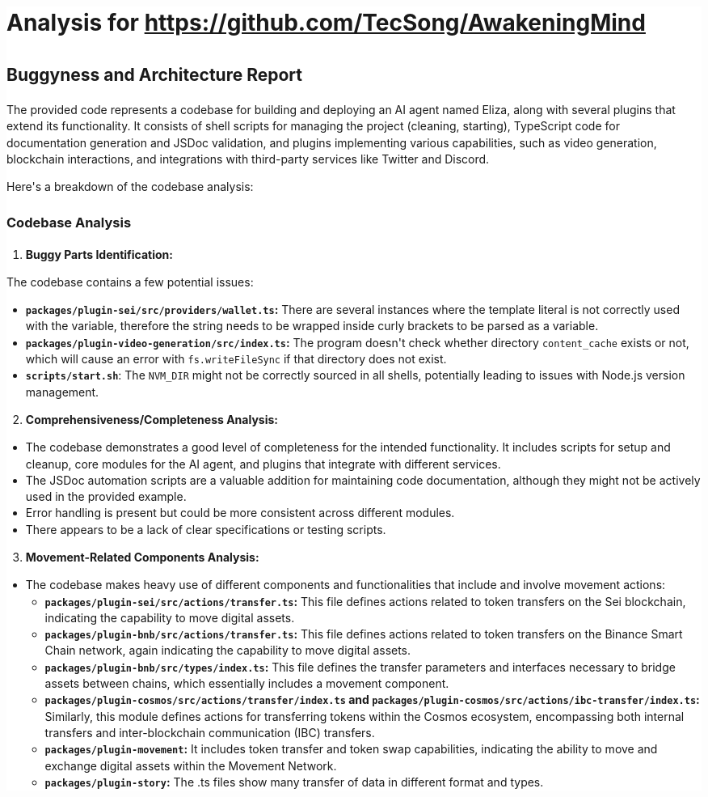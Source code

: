 
# Analysis for https://github.com/TecSong/AwakeningMind

## Buggyness and Architecture Report
The provided code represents a codebase for building and deploying an AI agent named Eliza, along with several plugins that extend its functionality. It consists of shell scripts for managing the project (cleaning, starting), TypeScript code for documentation generation and JSDoc validation, and plugins implementing various capabilities, such as video generation, blockchain interactions, and integrations with third-party services like Twitter and Discord.

Here's a breakdown of the codebase analysis:

### Codebase Analysis

1.  **Buggy Parts Identification:**

The codebase contains a few potential issues:

   *   **`packages/plugin-sei/src/providers/wallet.ts`:**  There are several instances where the template literal is not correctly used with the variable, therefore the string needs to be wrapped inside curly brackets to be parsed as a variable.
   *   **`packages/plugin-video-generation/src/index.ts`:** The program doesn't check whether directory `content_cache` exists or not, which will cause an error with `fs.writeFileSync` if that directory does not exist.
   *   **`scripts/start.sh`**: The `NVM_DIR` might not be correctly sourced in all shells, potentially leading to issues with Node.js version management.

2.  **Comprehensiveness/Completeness Analysis:**

   *   The codebase demonstrates a good level of completeness for the intended functionality. It includes scripts for setup and cleanup, core modules for the AI agent, and plugins that integrate with different services.
   *   The JSDoc automation scripts are a valuable addition for maintaining code documentation, although they might not be actively used in the provided example.
   *   Error handling is present but could be more consistent across different modules.
   *   There appears to be a lack of clear specifications or testing scripts.

3.  **Movement-Related Components Analysis:**

   *   The codebase makes heavy use of different components and functionalities that include and involve movement actions:
        *   **`packages/plugin-sei/src/actions/transfer.ts`:** This file defines actions related to token transfers on the Sei blockchain, indicating the capability to move digital assets.
        *   **`packages/plugin-bnb/src/actions/transfer.ts`:** This file defines actions related to token transfers on the Binance Smart Chain network, again indicating the capability to move digital assets.
        *   **`packages/plugin-bnb/src/types/index.ts`:** This file defines the transfer parameters and interfaces necessary to bridge assets between chains, which essentially includes a movement component.
        *   **`packages/plugin-cosmos/src/actions/transfer/index.ts` and `packages/plugin-cosmos/src/actions/ibc-transfer/index.ts`:** Similarly, this module defines actions for transferring tokens within the Cosmos ecosystem, encompassing both internal transfers and inter-blockchain communication (IBC) transfers.
        *   **`packages/plugin-movement`:** It includes token transfer and token swap capabilities, indicating the ability to move and exchange digital assets within the Movement Network.
        *   **`packages/plugin-story`:** The .ts files show many transfer of data in different format and types.
